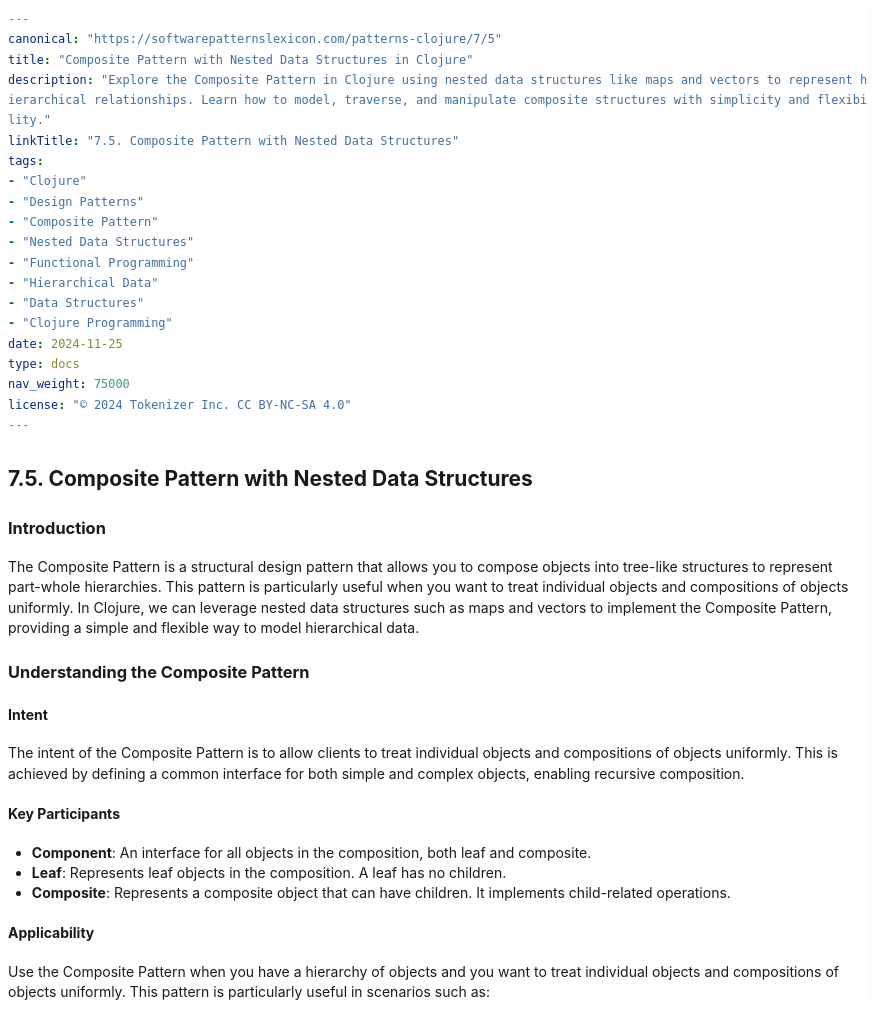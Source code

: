 ```yaml
---
canonical: "https://softwarepatternslexicon.com/patterns-clojure/7/5"
title: "Composite Pattern with Nested Data Structures in Clojure"
description: "Explore the Composite Pattern in Clojure using nested data structures like maps and vectors to represent hierarchical relationships. Learn how to model, traverse, and manipulate composite structures with simplicity and flexibility."
linkTitle: "7.5. Composite Pattern with Nested Data Structures"
tags:
- "Clojure"
- "Design Patterns"
- "Composite Pattern"
- "Nested Data Structures"
- "Functional Programming"
- "Hierarchical Data"
- "Data Structures"
- "Clojure Programming"
date: 2024-11-25
type: docs
nav_weight: 75000
license: "© 2024 Tokenizer Inc. CC BY-NC-SA 4.0"
---
```


## 7.5. Composite Pattern with Nested Data Structures

### Introduction

The Composite Pattern is a structural design pattern that allows you to compose objects into tree-like structures to represent part-whole hierarchies. This pattern is particularly useful when you want to treat individual objects and compositions of objects uniformly. In Clojure, we can leverage nested data structures such as maps and vectors to implement the Composite Pattern, providing a simple and flexible way to model hierarchical data.

### Understanding the Composite Pattern

#### Intent

The intent of the Composite Pattern is to allow clients to treat individual objects and compositions of objects uniformly. This is achieved by defining a common interface for both simple and complex objects, enabling recursive composition.

#### Key Participants

- **Component**: An interface for all objects in the composition, both leaf and composite.
- **Leaf**: Represents leaf objects in the composition. A leaf has no children.
- **Composite**: Represents a composite object that can have children. It implements child-related operations.

#### Applicability

Use the Composite Pattern when you have a hierarchy of objects and you want to treat individual objects and compositions of objects uniformly. This pattern is particularly useful in scenarios such as:
